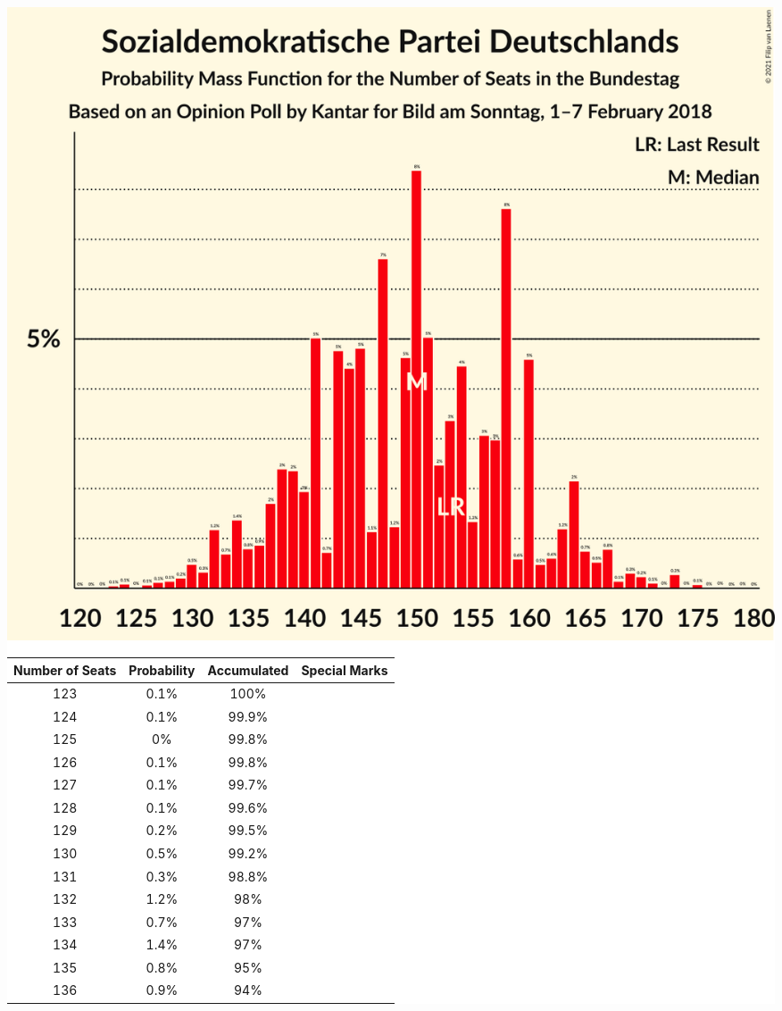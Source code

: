 ![Graph with seats probability mass function not yet produced](2018-02-07-Kantar-seats-pmf-sozialdemokratischeparteideutschlands.png "Seats Probability Mass Function")

| Number of Seats | Probability | Accumulated | Special Marks |
|:---------------:|:-----------:|:-----------:|:-------------:|
| 123 | 0.1% | 100% |  |
| 124 | 0.1% | 99.9% |  |
| 125 | 0% | 99.8% |  |
| 126 | 0.1% | 99.8% |  |
| 127 | 0.1% | 99.7% |  |
| 128 | 0.1% | 99.6% |  |
| 129 | 0.2% | 99.5% |  |
| 130 | 0.5% | 99.2% |  |
| 131 | 0.3% | 98.8% |  |
| 132 | 1.2% | 98% |  |
| 133 | 0.7% | 97% |  |
| 134 | 1.4% | 97% |  |
| 135 | 0.8% | 95% |  |
| 136 | 0.9% | 94% |  |